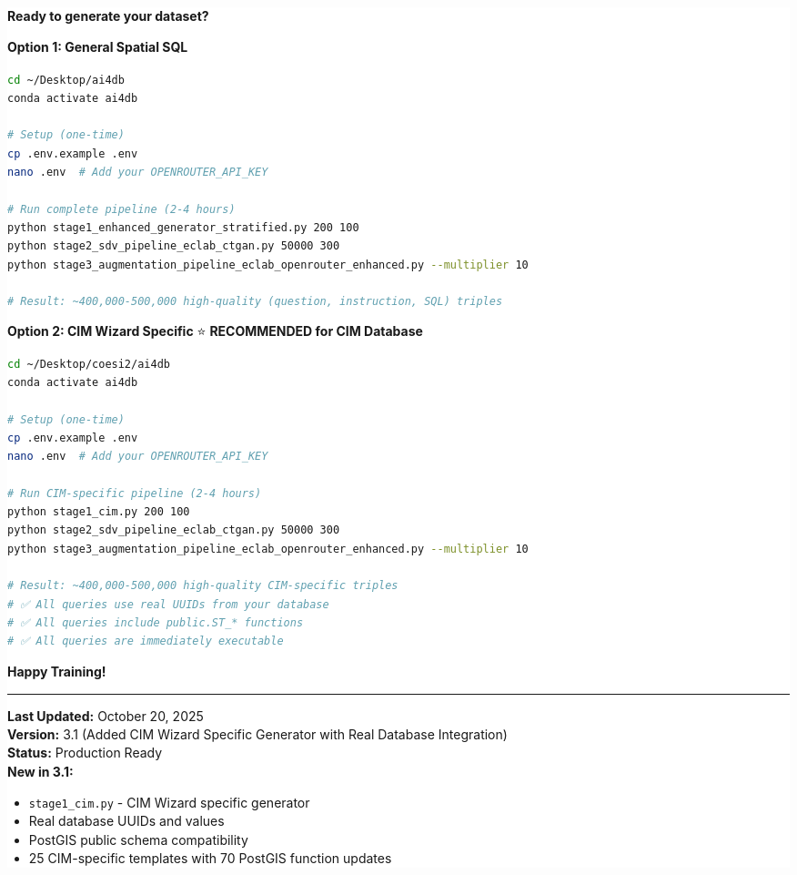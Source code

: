 **Ready to generate your dataset?**

**Option 1: General Spatial SQL**
```bash
cd ~/Desktop/ai4db
conda activate ai4db

# Setup (one-time)
cp .env.example .env
nano .env  # Add your OPENROUTER_API_KEY

# Run complete pipeline (2-4 hours)
python stage1_enhanced_generator_stratified.py 200 100
python stage2_sdv_pipeline_eclab_ctgan.py 50000 300
python stage3_augmentation_pipeline_eclab_openrouter_enhanced.py --multiplier 10

# Result: ~400,000-500,000 high-quality (question, instruction, SQL) triples
```

**Option 2: CIM Wizard Specific** ⭐ **RECOMMENDED for CIM Database**
```bash
cd ~/Desktop/coesi2/ai4db
conda activate ai4db

# Setup (one-time)
cp .env.example .env
nano .env  # Add your OPENROUTER_API_KEY

# Run CIM-specific pipeline (2-4 hours)
python stage1_cim.py 200 100
python stage2_sdv_pipeline_eclab_ctgan.py 50000 300
python stage3_augmentation_pipeline_eclab_openrouter_enhanced.py --multiplier 10

# Result: ~400,000-500,000 high-quality CIM-specific triples
# ✅ All queries use real UUIDs from your database
# ✅ All queries include public.ST_* functions
# ✅ All queries are immediately executable
```

**Happy Training!**

---

**Last Updated:** October 20, 2025  
**Version:** 3.1 (Added CIM Wizard Specific Generator with Real Database Integration)  
**Status:** Production Ready  
**New in 3.1:** 
- `stage1_cim.py` - CIM Wizard specific generator
- Real database UUIDs and values
- PostGIS public schema compatibility
- 25 CIM-specific templates with 70 PostGIS function updates
